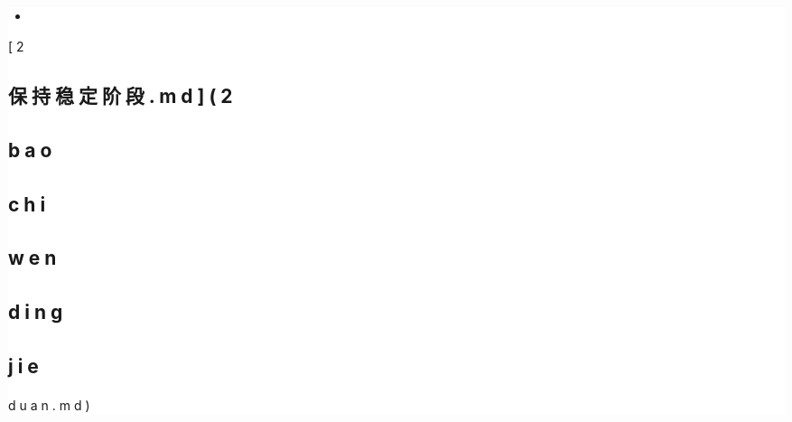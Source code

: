 
 
 
 
 
 
 
 
 
 
 
-
 
[
2
 
保
持
稳
定
阶
段
.
m
d
]
(
2
-
b
a
o
-
c
h
i
-
w
e
n
-
d
i
n
g
-
j
i
e
-
d
u
a
n
.
m
d
)
